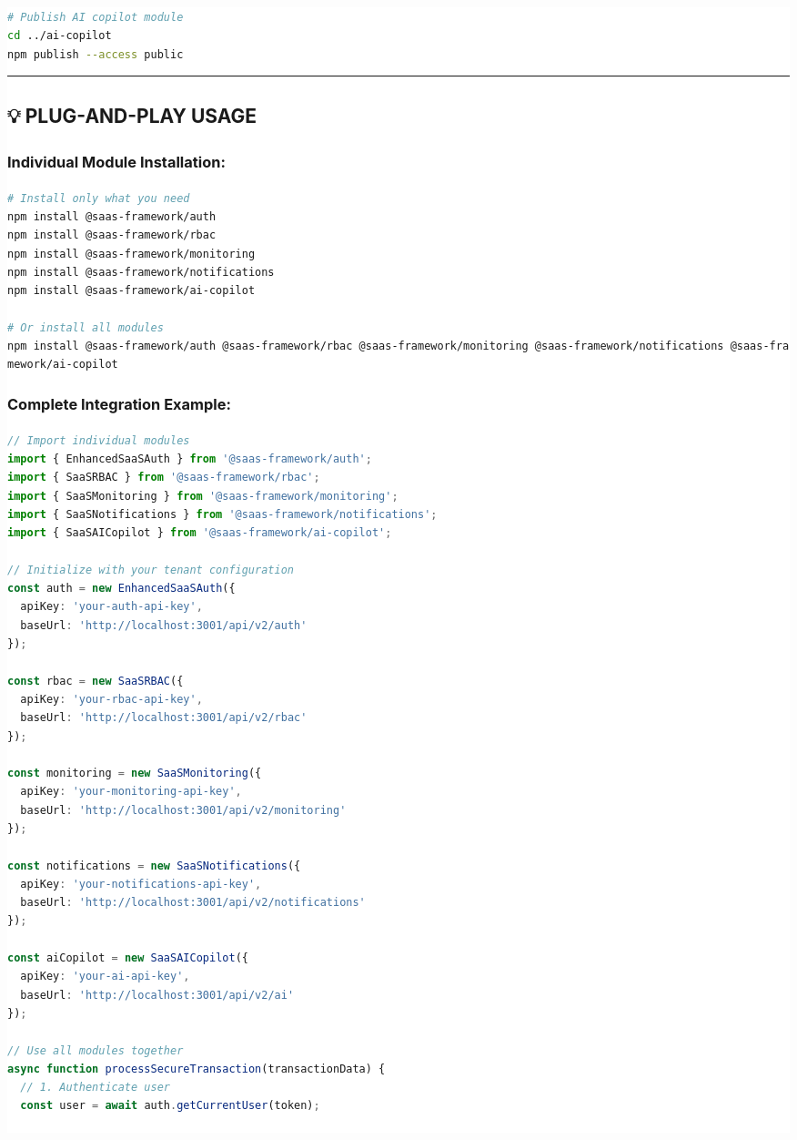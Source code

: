 ```bash
# Publish AI copilot module
cd ../ai-copilot
npm publish --access public
```

---

## **💡 PLUG-AND-PLAY USAGE**

### **Individual Module Installation:**
```bash
# Install only what you need
npm install @saas-framework/auth
npm install @saas-framework/rbac
npm install @saas-framework/monitoring
npm install @saas-framework/notifications
npm install @saas-framework/ai-copilot

# Or install all modules
npm install @saas-framework/auth @saas-framework/rbac @saas-framework/monitoring @saas-framework/notifications @saas-framework/ai-copilot
```

### **Complete Integration Example:**
```typescript
// Import individual modules
import { EnhancedSaaSAuth } from '@saas-framework/auth';
import { SaaSRBAC } from '@saas-framework/rbac';
import { SaaSMonitoring } from '@saas-framework/monitoring';
import { SaaSNotifications } from '@saas-framework/notifications';
import { SaaSAICopilot } from '@saas-framework/ai-copilot';

// Initialize with your tenant configuration
const auth = new EnhancedSaaSAuth({
  apiKey: 'your-auth-api-key',
  baseUrl: 'http://localhost:3001/api/v2/auth'
});

const rbac = new SaaSRBAC({
  apiKey: 'your-rbac-api-key',
  baseUrl: 'http://localhost:3001/api/v2/rbac'
});

const monitoring = new SaaSMonitoring({
  apiKey: 'your-monitoring-api-key',
  baseUrl: 'http://localhost:3001/api/v2/monitoring'
});

const notifications = new SaaSNotifications({
  apiKey: 'your-notifications-api-key',
  baseUrl: 'http://localhost:3001/api/v2/notifications'
});

const aiCopilot = new SaaSAICopilot({
  apiKey: 'your-ai-api-key',
  baseUrl: 'http://localhost:3001/api/v2/ai'
});

// Use all modules together
async function processSecureTransaction(transactionData) {
  // 1. Authenticate user
  const user = await auth.getCurrentUser(token);
  
```